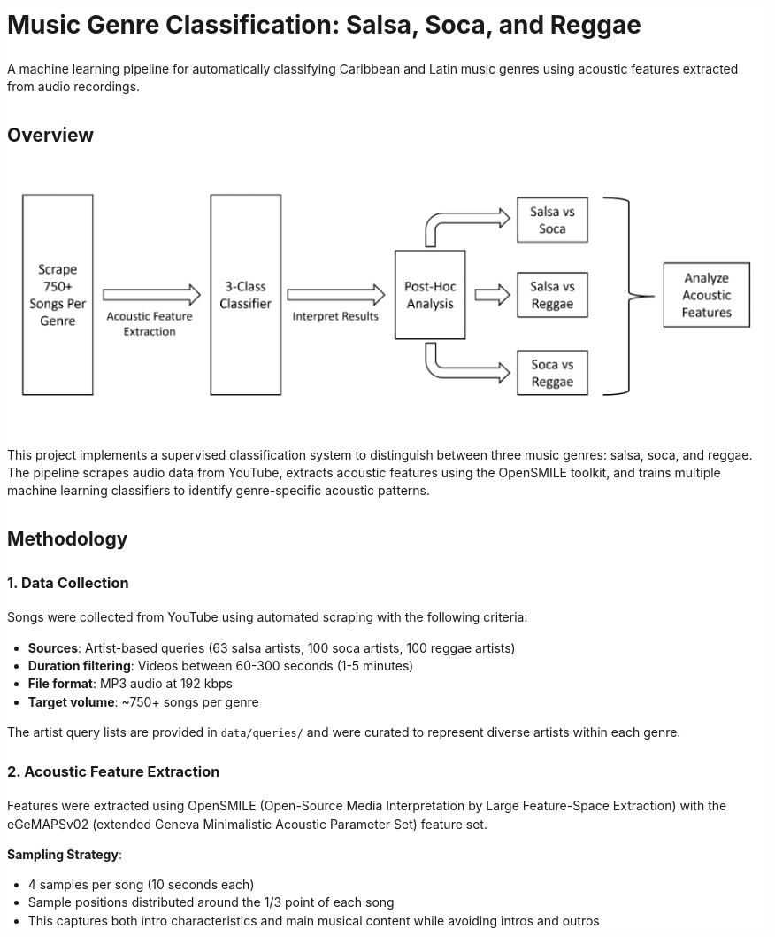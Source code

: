 # Music Genre Classification: Salsa, Soca, and Reggae

A machine learning pipeline for automatically classifying Caribbean and Latin music genres using acoustic features extracted from audio recordings.

## Overview

![Project Workflow](overview_fig.png)

This project implements a supervised classification system to distinguish between three music genres: salsa, soca, and reggae. The pipeline scrapes audio data from YouTube, extracts acoustic features using the OpenSMILE toolkit, and trains multiple machine learning classifiers to identify genre-specific acoustic patterns.

## Methodology

### 1. Data Collection

Songs were collected from YouTube using automated scraping with the following criteria:

- **Sources**: Artist-based queries (63 salsa artists, 100 soca artists, 100 reggae artists)
- **Duration filtering**: Videos between 60-300 seconds (1-5 minutes)
- **File format**: MP3 audio at 192 kbps
- **Target volume**: ~750+ songs per genre

The artist query lists are provided in `data/queries/` and were curated to represent diverse artists within each genre.

### 2. Acoustic Feature Extraction

Features were extracted using OpenSMILE (Open-Source Media Interpretation by Large Feature-Space Extraction) with the eGeMAPSv02 (extended Geneva Minimalistic Acoustic Parameter Set) feature set.

**Sampling Strategy**:
- 4 samples per song (10 seconds each)
- Sample positions distributed around the 1/3 point of each song
- This captures both intro characteristics and main musical content while avoiding intros and outros
